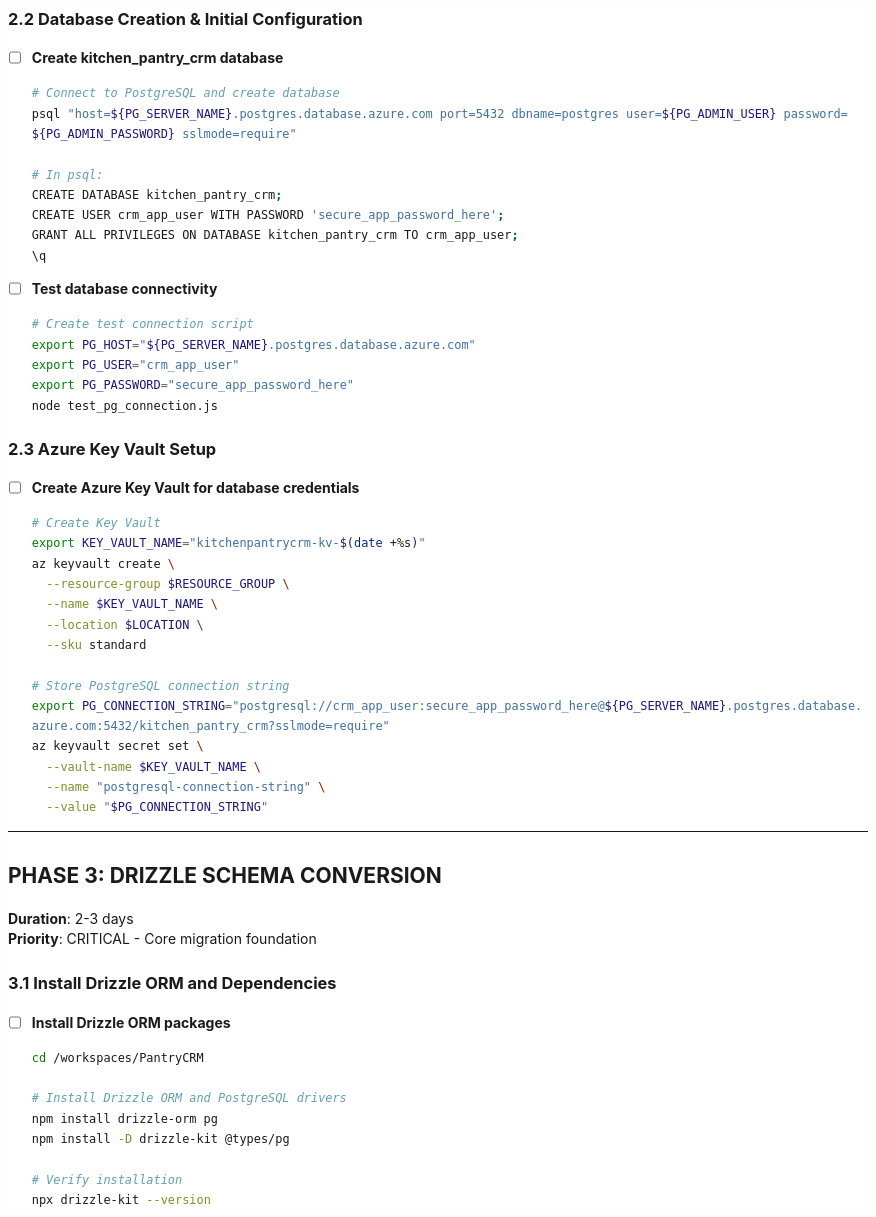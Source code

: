 ### 2.2 Database Creation & Initial Configuration
- [ ] **Create kitchen_pantry_crm database**
  ```bash
  # Connect to PostgreSQL and create database
  psql "host=${PG_SERVER_NAME}.postgres.database.azure.com port=5432 dbname=postgres user=${PG_ADMIN_USER} password=${PG_ADMIN_PASSWORD} sslmode=require"
  
  # In psql:
  CREATE DATABASE kitchen_pantry_crm;
  CREATE USER crm_app_user WITH PASSWORD 'secure_app_password_here';
  GRANT ALL PRIVILEGES ON DATABASE kitchen_pantry_crm TO crm_app_user;
  \q
  ```

- [ ] **Test database connectivity**
  ```bash
  # Create test connection script
  export PG_HOST="${PG_SERVER_NAME}.postgres.database.azure.com"
  export PG_USER="crm_app_user"
  export PG_PASSWORD="secure_app_password_here"
  node test_pg_connection.js
  ```

### 2.3 Azure Key Vault Setup
- [ ] **Create Azure Key Vault for database credentials**
  ```bash
  # Create Key Vault
  export KEY_VAULT_NAME="kitchenpantrycrm-kv-$(date +%s)"
  az keyvault create \
    --resource-group $RESOURCE_GROUP \
    --name $KEY_VAULT_NAME \
    --location $LOCATION \
    --sku standard
  
  # Store PostgreSQL connection string
  export PG_CONNECTION_STRING="postgresql://crm_app_user:secure_app_password_here@${PG_SERVER_NAME}.postgres.database.azure.com:5432/kitchen_pantry_crm?sslmode=require"
  az keyvault secret set \
    --vault-name $KEY_VAULT_NAME \
    --name "postgresql-connection-string" \
    --value "$PG_CONNECTION_STRING"
  ```

---

## PHASE 3: DRIZZLE SCHEMA CONVERSION
**Duration**: 2-3 days  
**Priority**: CRITICAL - Core migration foundation

### 3.1 Install Drizzle ORM and Dependencies
- [ ] **Install Drizzle ORM packages**
  ```bash
  cd /workspaces/PantryCRM
  
  # Install Drizzle ORM and PostgreSQL drivers
  npm install drizzle-orm pg
  npm install -D drizzle-kit @types/pg
  
  # Verify installation
  npx drizzle-kit --version
  ```
